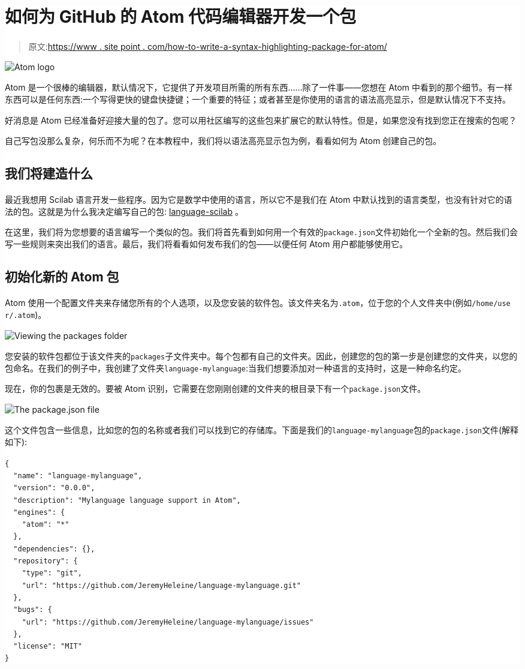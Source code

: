 # 如何为 GitHub 的 Atom 代码编辑器开发一个包

> 原文:[https://www . site point . com/how-to-write-a-syntax-highlighting-package-for-atom/](https://www.sitepoint.com/how-to-write-a-syntax-highlighting-package-for-atom/)

![Atom logo](../Images/c69e9b66d224996424c1cafb1fafc9cf.png)

Atom 是一个很棒的编辑器，默认情况下，它提供了开发项目所需的所有东西……除了一件事——您想在 Atom 中看到的那个细节。有一样东西可以是任何东西:一个写得更快的键盘快捷键；一个重要的特征；或者甚至是你使用的语言的语法高亮显示，但是默认情况下不支持。

好消息是 Atom 已经准备好迎接大量的包了。您可以用社区编写的这些包来扩展它的默认特性。但是，如果您没有找到您正在搜索的包呢？

自己写包没那么复杂，何乐而不为呢？在本教程中，我们将以语法高亮显示包为例，看看如何为 Atom 创建自己的包。

## 我们将建造什么

最近我想用 Scilab 语言开发一些程序。因为它是数学中使用的语言，所以它不是我们在 Atom 中默认找到的语言类型，也没有针对它的语法的包。这就是为什么我决定编写自己的包: [language-scilab](https://atom.io/packages/language-scilab) 。

在这里，我们将为您想要的语言编写一个类似的包。我们将首先看到如何用一个有效的`package.json`文件初始化一个全新的包。然后我们会写一些规则来突出我们的语言。最后，我们将看看如何发布我们的包——以便任何 Atom 用户都能够使用它。

## 初始化新的 Atom 包

Atom 使用一个配置文件夹来存储您所有的个人选项，以及您安装的软件包。该文件夹名为`.atom`，位于您的个人文件夹中(例如`/home/user/.atom`)。

![Viewing the packages folder](../Images/29a947155b8d3684c53fc5acc2f25bba.png)

您安装的软件包都位于该文件夹的`packages`子文件夹中。每个包都有自己的文件夹。因此，创建您的包的第一步是创建您的文件夹，以您的包命名。在我们的例子中，我创建了文件夹`language-mylanguage`:当我们想要添加对一种语言的支持时，这是一种命名约定。

现在，你的包裹是无效的。要被 Atom 识别，它需要在您刚刚创建的文件夹的根目录下有一个`package.json`文件。

![The package.json file](../Images/093a196279a49dbbe7885c8f7fe06cf1.png)

这个文件包含一些信息，比如您的包的名称或者我们可以找到它的存储库。下面是我们的`language-mylanguage`包的`package.json`文件(解释如下):

```
{
  "name": "language-mylanguage",
  "version": "0.0.0",
  "description": "Mylanguage language support in Atom",
  "engines": {
    "atom": "*"
  },
  "dependencies": {},
  "repository": {
    "type": "git",
    "url": "https://github.com/JeremyHeleine/language-mylanguage.git"
  },
  "bugs": {
    "url": "https://github.com/JeremyHeleine/language-mylanguage/issues"
  },
  "license": "MIT"
}
```
